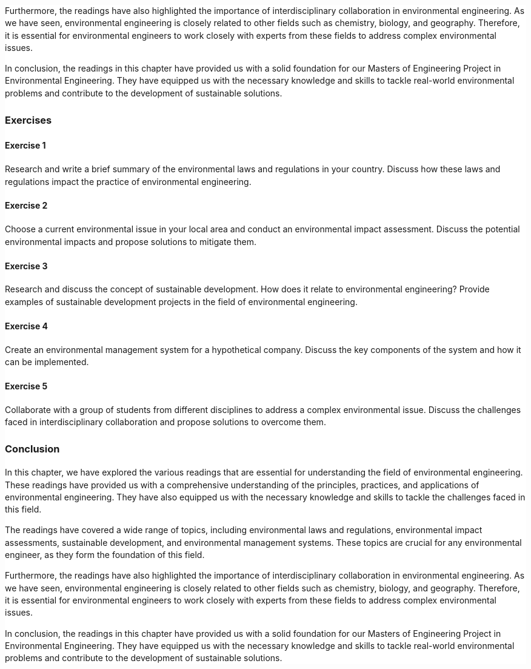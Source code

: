 Furthermore, the readings have also highlighted the importance of interdisciplinary collaboration in environmental engineering. As we have seen, environmental engineering is closely related to other fields such as chemistry, biology, and geography. Therefore, it is essential for environmental engineers to work closely with experts from these fields to address complex environmental issues.

In conclusion, the readings in this chapter have provided us with a solid foundation for our Masters of Engineering Project in Environmental Engineering. They have equipped us with the necessary knowledge and skills to tackle real-world environmental problems and contribute to the development of sustainable solutions.

### Exercises

#### Exercise 1
Research and write a brief summary of the environmental laws and regulations in your country. Discuss how these laws and regulations impact the practice of environmental engineering.

#### Exercise 2
Choose a current environmental issue in your local area and conduct an environmental impact assessment. Discuss the potential environmental impacts and propose solutions to mitigate them.

#### Exercise 3
Research and discuss the concept of sustainable development. How does it relate to environmental engineering? Provide examples of sustainable development projects in the field of environmental engineering.

#### Exercise 4
Create an environmental management system for a hypothetical company. Discuss the key components of the system and how it can be implemented.

#### Exercise 5
Collaborate with a group of students from different disciplines to address a complex environmental issue. Discuss the challenges faced in interdisciplinary collaboration and propose solutions to overcome them.


### Conclusion

In this chapter, we have explored the various readings that are essential for understanding the field of environmental engineering. These readings have provided us with a comprehensive understanding of the principles, practices, and applications of environmental engineering. They have also equipped us with the necessary knowledge and skills to tackle the challenges faced in this field.

The readings have covered a wide range of topics, including environmental laws and regulations, environmental impact assessments, sustainable development, and environmental management systems. These topics are crucial for any environmental engineer, as they form the foundation of this field.

Furthermore, the readings have also highlighted the importance of interdisciplinary collaboration in environmental engineering. As we have seen, environmental engineering is closely related to other fields such as chemistry, biology, and geography. Therefore, it is essential for environmental engineers to work closely with experts from these fields to address complex environmental issues.

In conclusion, the readings in this chapter have provided us with a solid foundation for our Masters of Engineering Project in Environmental Engineering. They have equipped us with the necessary knowledge and skills to tackle real-world environmental problems and contribute to the development of sustainable solutions.
